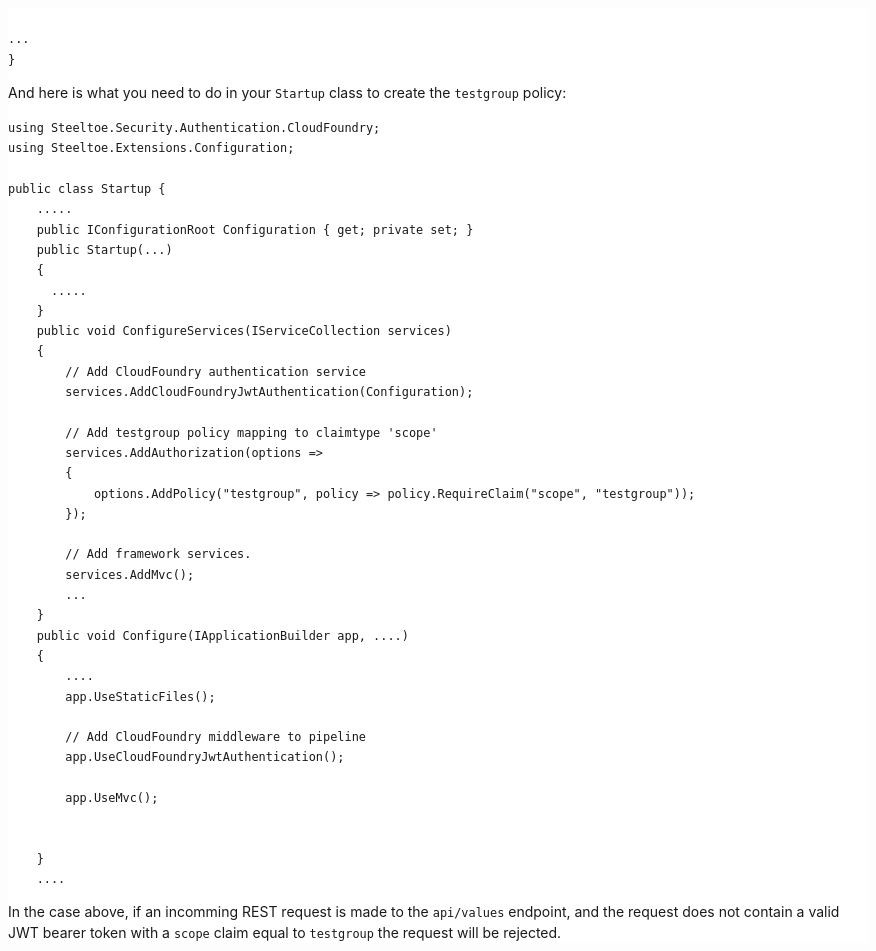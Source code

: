  ```

...
}
``` 
 
And here is what you need to do in your `Startup` class to create the `testgroup` policy:
```
using Steeltoe.Security.Authentication.CloudFoundry;
using Steeltoe.Extensions.Configuration;

public class Startup {
    .....
    public IConfigurationRoot Configuration { get; private set; }
    public Startup(...)
    {
      .....
    }
    public void ConfigureServices(IServiceCollection services)
    {
        // Add CloudFoundry authentication service
        services.AddCloudFoundryJwtAuthentication(Configuration);

        // Add testgroup policy mapping to claimtype 'scope'
        services.AddAuthorization(options =>
        {
            options.AddPolicy("testgroup", policy => policy.RequireClaim("scope", "testgroup"));
        });

        // Add framework services.
        services.AddMvc();
        ...
    }
    public void Configure(IApplicationBuilder app, ....)
    {
        ....
        app.UseStaticFiles();

        // Add CloudFoundry middleware to pipeline
        app.UseCloudFoundryJwtAuthentication();

        app.UseMvc();

  
    }
    ....
```
In the case above, if an incomming REST request is made to the `api/values` endpoint, and the request does not contain a valid JWT bearer token with a `scope` claim equal to `testgroup` the request will be rejected.
